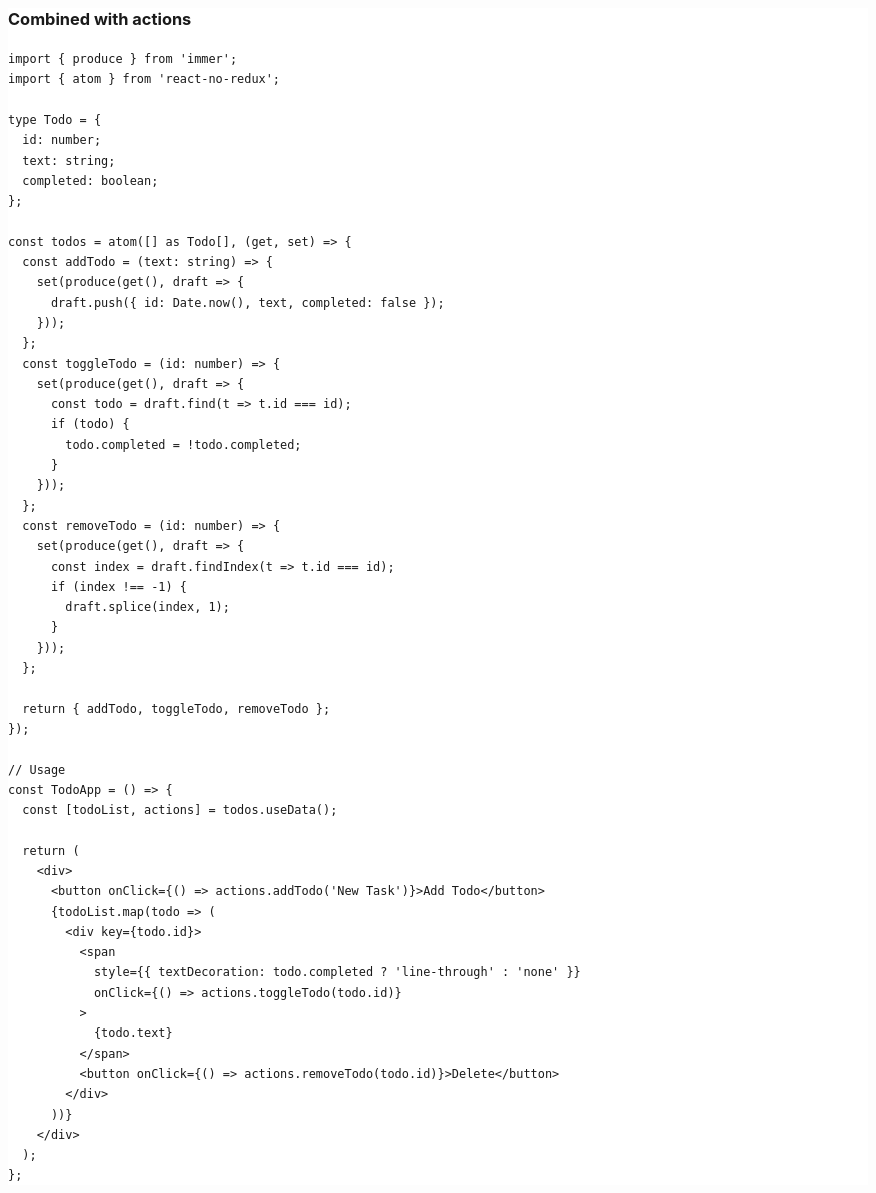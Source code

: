 ### Combined with actions

```tsx
import { produce } from 'immer';
import { atom } from 'react-no-redux';

type Todo = {
  id: number;
  text: string;
  completed: boolean;
};

const todos = atom([] as Todo[], (get, set) => {
  const addTodo = (text: string) => {
    set(produce(get(), draft => {
      draft.push({ id: Date.now(), text, completed: false });
    }));
  };
  const toggleTodo = (id: number) => {
    set(produce(get(), draft => {
      const todo = draft.find(t => t.id === id);
      if (todo) {
        todo.completed = !todo.completed;
      }
    }));
  };
  const removeTodo = (id: number) => {
    set(produce(get(), draft => {
      const index = draft.findIndex(t => t.id === id);
      if (index !== -1) {
        draft.splice(index, 1);
      }
    }));
  };

  return { addTodo, toggleTodo, removeTodo };
});

// Usage
const TodoApp = () => {
  const [todoList, actions] = todos.useData();

  return (
    <div>
      <button onClick={() => actions.addTodo('New Task')}>Add Todo</button>
      {todoList.map(todo => (
        <div key={todo.id}>
          <span
            style={{ textDecoration: todo.completed ? 'line-through' : 'none' }}
            onClick={() => actions.toggleTodo(todo.id)}
          >
            {todo.text}
          </span>
          <button onClick={() => actions.removeTodo(todo.id)}>Delete</button>
        </div>
      ))}
    </div>
  );
};
```
